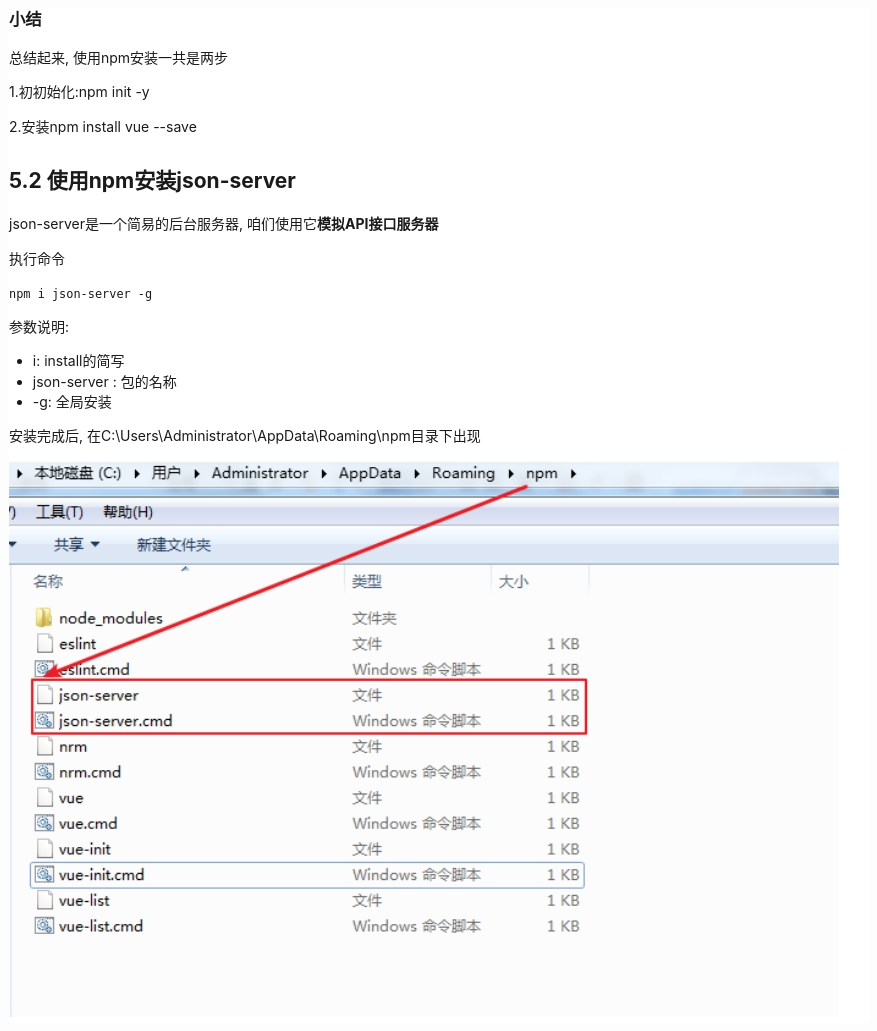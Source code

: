 ### 小结

总结起来, 使用npm安装一共是两步

1.初初始化:npm init -y

2.安装npm install vue --save

## 5.2 使用npm安装json-server

json-server是一个简易的后台服务器, 咱们使用它**模拟API接口服务器**

执行命令

```
npm i json-server -g
```

参数说明:

- i: install的简写
- json-server : 包的名称
- -g: 全局安装

安装完成后, 在C:\Users\Administrator\AppData\Roaming\npm目录下出现

![img](assets/wps7C73.tmp.jpg) 
